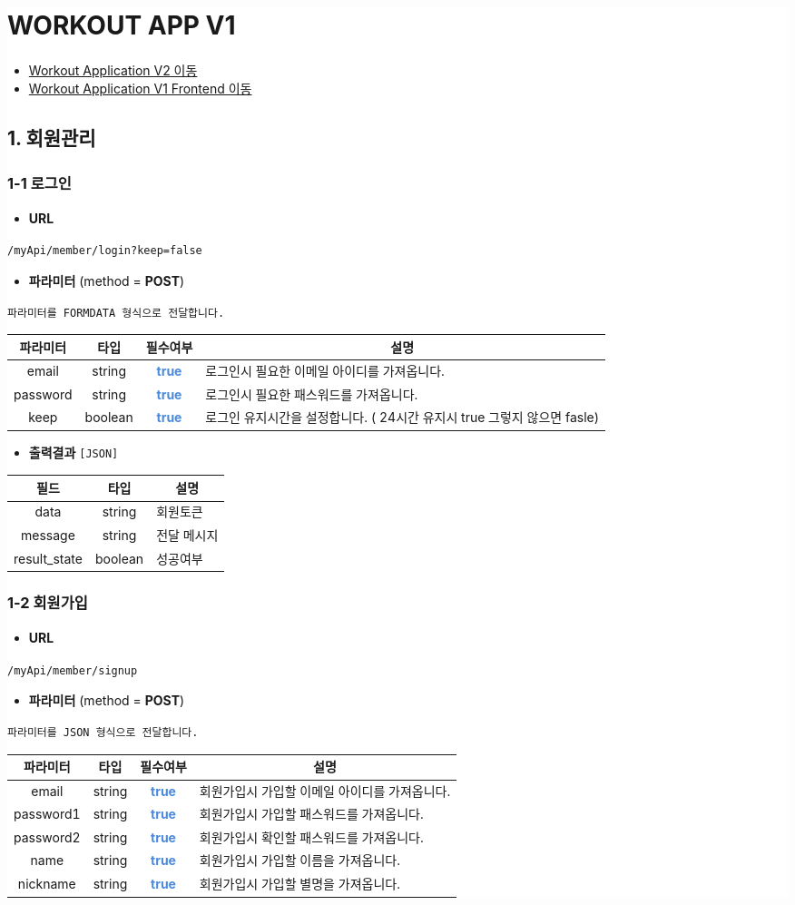# WORKOUT APP V1 
* [Workout Application V2 이동](https://github.com/bdgom73/exersiceV2) 
* [Workout Application V1 Frontend 이동](https://github.com/bdgom73/exersiceV2)
## 1. 회원관리

### 1-1 로그인 
* **URL** 
```TEXT
/myApi/member/login?keep=false
```
* **파라미터** (method = **POST**)
  
`파라미터를 FORMDATA 형식으로 전달합니다.`

|파라미터|타입|필수여부|설명|
|:---:|:---:|:---:|---|
|email|string|<span style="color : #4b89dc;">**true**</span>|로그인시 필요한 이메일 아이디를 가져옵니다.
|password|string|<span style="color : #4b89dc;">**true**</span>|로그인시 필요한 패스워드를 가져옵니다.
|keep|boolean|<span style="color : #4b89dc;">**true**</span>|로그인 유지시간을 설정합니다. ( 24시간 유지시 true 그렇지 않으면 fasle)

* **출력결과** `[JSON]`

|필드|타입|설명|
|:---:|:---:|---|
|data|string|회원토큰
|message|string|전달 메시지
|result_state|boolean|성공여부


### 1-2 회원가입
* **URL** 
```TEXT
/myApi/member/signup
```
* **파라미터** (method = **POST**)
   
`파라미터를 JSON 형식으로 전달합니다.`

|파라미터|타입|필수여부|설명|
|:---:|:---:|:---:|---|
|email|string|<span style="color : #4b89dc;">**true**</span>|회원가입시 가입할 이메일 아이디를 가져옵니다.
|password1|string|<span style="color : #4b89dc;">**true**</span>|회원가입시 가입할 패스워드를 가져옵니다.
|password2|string|<span style="color : #4b89dc;">**true**</span>|회원가입시 확인할 패스워드를 가져옵니다.
|name|string|<span style="color : #4b89dc;">**true**</span>|회원가입시 가입할 이름을 가져옵니다.
|nickname|string|<span style="color : #4b89dc;">**true**</span>|회원가입시 가입할 별명을 가져옵니다.
